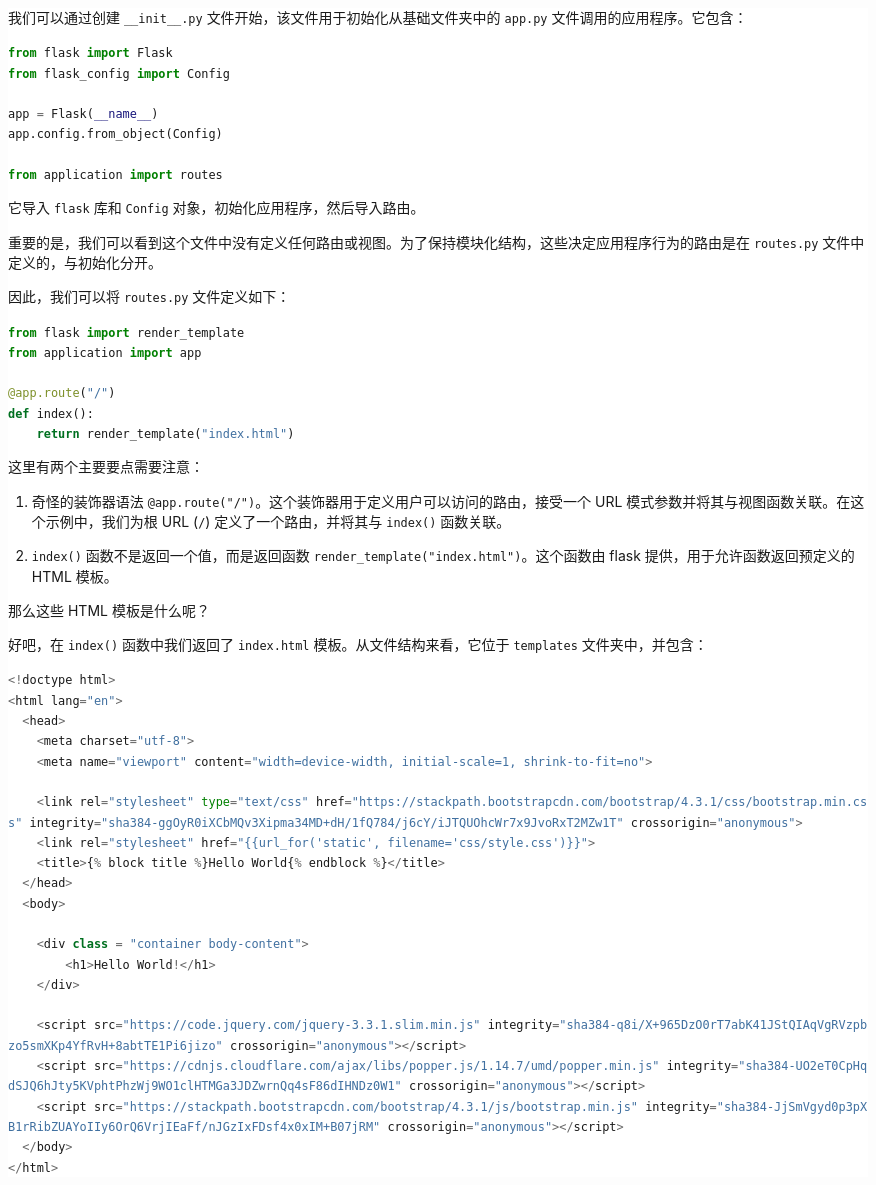 我们可以通过创建 `__init__.py` 文件开始，该文件用于初始化从基础文件夹中的 `app.py` 文件调用的应用程序。它包含：

```py
from flask import Flask
from flask_config import Config

app = Flask(__name__)
app.config.from_object(Config)

from application import routes
```

它导入 `flask` 库和 `Config` 对象，初始化应用程序，然后导入路由。

重要的是，我们可以看到这个文件中没有定义任何路由或视图。为了保持模块化结构，这些决定应用程序行为的路由是在 `routes.py` 文件中定义的，与初始化分开。

因此，我们可以将 `routes.py` 文件定义如下：

```py
from flask import render_template
from application import app

@app.route("/")
def index():
    return render_template("index.html")
```

这里有两个主要要点需要注意：

1.  奇怪的装饰器语法 `@app.route("/")`。这个装饰器用于定义用户可以访问的路由，接受一个 URL 模式参数并将其与视图函数关联。在这个示例中，我们为根 URL (`/`) 定义了一个路由，并将其与 `index()` 函数关联。

1.  `index()` 函数不是返回一个值，而是返回函数 `render_template("index.html")`。这个函数由 flask 提供，用于允许函数返回预定义的 HTML 模板。

那么这些 HTML 模板是什么呢？

好吧，在 `index()` 函数中我们返回了 `index.html` 模板。从文件结构来看，它位于 `templates` 文件夹中，并包含：

```py
<!doctype html>
<html lang="en">
  <head>
    <meta charset="utf-8">
    <meta name="viewport" content="width=device-width, initial-scale=1, shrink-to-fit=no">

    <link rel="stylesheet" type="text/css" href="https://stackpath.bootstrapcdn.com/bootstrap/4.3.1/css/bootstrap.min.css" integrity="sha384-ggOyR0iXCbMQv3Xipma34MD+dH/1fQ784/j6cY/iJTQUOhcWr7x9JvoRxT2MZw1T" crossorigin="anonymous">
    <link rel="stylesheet" href="{{url_for('static', filename='css/style.css')}}">
    <title>{% block title %}Hello World{% endblock %}</title>
  </head>
  <body>

    <div class = "container body-content">
        <h1>Hello World!</h1>
    </div>

    <script src="https://code.jquery.com/jquery-3.3.1.slim.min.js" integrity="sha384-q8i/X+965DzO0rT7abK41JStQIAqVgRVzpbzo5smXKp4YfRvH+8abtTE1Pi6jizo" crossorigin="anonymous"></script>
    <script src="https://cdnjs.cloudflare.com/ajax/libs/popper.js/1.14.7/umd/popper.min.js" integrity="sha384-UO2eT0CpHqdSJQ6hJty5KVphtPhzWj9WO1clHTMGa3JDZwrnQq4sF86dIHNDz0W1" crossorigin="anonymous"></script>
    <script src="https://stackpath.bootstrapcdn.com/bootstrap/4.3.1/js/bootstrap.min.js" integrity="sha384-JjSmVgyd0p3pXB1rRibZUAYoIIy6OrQ6VrjIEaFf/nJGzIxFDsf4x0xIM+B07jRM" crossorigin="anonymous"></script>
  </body>
</html>
```
